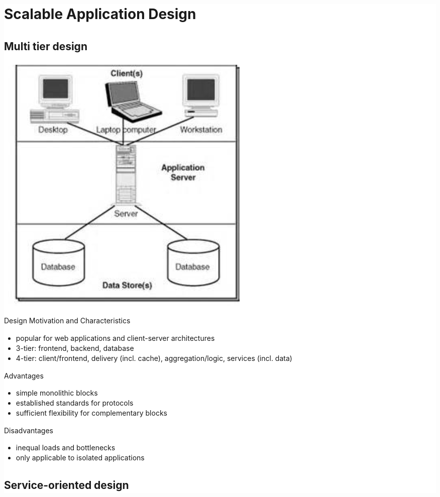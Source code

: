 # Scalable Application Design

## Multi tier design

![Alt text](media/image-59.png)

Design Motivation and Characteristics
- popular for web applications and client-server architectures
- 3-tier: frontend, backend, database
- 4-tier: client/frontend, delivery (incl. cache), aggregation/logic, services (incl. data)

Advantages
- simple monolithic blocks
- established standards for protocols
- sufficient flexibility for complementary blocks

Disadvantages
- inequal loads and bottlenecks
- only applicable to isolated applications

## Service-oriented design
